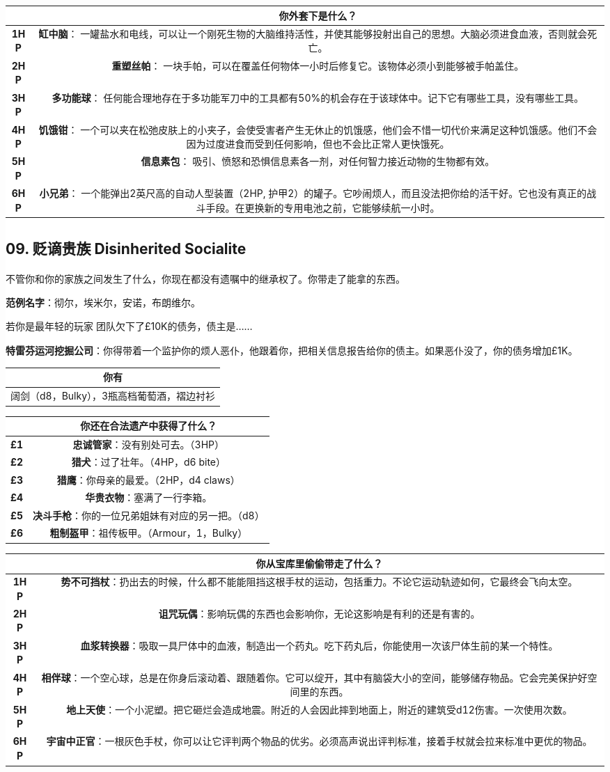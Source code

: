 |         |                       你外套下是什么？                       |
| :-----: | :----------------------------------------------------------: |
| **1HP** | **缸中脑**： 一罐盐水和电线，可以让一个刚死生物的大脑维持活性，并使其能够投射出自己的思想。大脑必须进食血液，否则就会死亡。 |
| **2HP** | **重塑丝帕**： 一块手帕，可以在覆盖任何物体一小时后修复它。该物体必须小到能够被手帕盖住。 |
| **3HP** | **多功能球**： 任何能合理地存在于多功能军刀中的工具都有50%的机会存在于该球体中。记下它有哪些工具，没有哪些工具。 |
| **4HP** | **饥饿钳**： 一个可以夹在松弛皮肤上的小夹子，会使受害者产生无休止的饥饿感，他们会不惜一切代价来满足这种饥饿感。他们不会因为过度进食而受到任何影响，但也不会比正常人更快饿死。 |
| **5HP** | **信息素包**： 吸引、愤怒和恐惧信息素各一剂，对任何智力接近动物的生物都有效。 |
| **6HP** | **小兄弟**： 一个能弹出2英尺高的自动人型装置（2HP, 护甲2）的罐子。它吵闹烦人，而且没法把你给的活干好。它也没有真正的战斗手段。在更换新的专用电池之前，它能够续航一小时。 |

## 09. 贬谪贵族 Disinherited Socialite

不管你和你的家族之间发生了什么，你现在都没有遗嘱中的继承权了。你带走了能拿的东西。

**范例名字**：彻尔，埃米尔，安诺，布朗维尔。

若你是最年轻的玩家
团队欠下了£10K的债务，债主是……

**特雷芬运河挖掘公司**：你得带着一个监护你的烦人恶仆，他跟着你，把相关信息报告给你的债主。如果恶仆没了，你的债务增加£1K。

|                    你有                    |
| :----------------------------------------: |
| 阔剑（d8，Bulky），3瓶高档葡萄酒，褶边衬衫 |

|        |             你还在合法遗产中获得了什么？             |
| :----: | :--------------------------------------------------: |
| **£1** |         **忠诚管家**：没有别处可去。（3HP）          |
| **£2** |         **猎犬**：过了壮年。（4HP，d6 bite）         |
| **£3** |      **猎鹰**：你母亲的最爱。（2HP，d4 claws）       |
| **£4** |            **华贵衣物**：塞满了一行李箱。            |
| **£5** | **决斗手枪**：你的一位兄弟姐妹有对应的另一把。（d8） |
| **£6** |     **粗制盔甲**：祖传板甲。（Armour，1，Bulky）     |

|         |                  你从宝库里偷偷带走了什么？                  |
| :-----: | :----------------------------------------------------------: |
| **1HP** | **势不可挡杖**：扔出去的时候，什么都不能能阻挡这根手杖的运动，包括重力。不论它运动轨迹如何，它最终会飞向太空。 |
| **2HP** | **诅咒玩偶**：影响玩偶的东西也会影响你，无论这影响是有利的还是有害的。 |
| **3HP** | **血浆转换器**：吸取一具尸体中的血液，制造出一个药丸。吃下药丸后，你能使用一次该尸体生前的某一个特性。 |
| **4HP** | **相伴球**：一个空心球，总是在你身后滚动着、跟随着你。它可以绽开，其中有脑袋大小的空间，能够储存物品。它会完美保护好空间里的东西。 |
| **5HP** | **地上天使**：一个小泥塑。把它砸烂会造成地震。附近的人会因此摔到地面上，附近的建筑受d12伤害。一次使用次数。 |
| **6HP** | **宇宙中正官**：一根灰色手杖，你可以让它评判两个物品的优劣。必须高声说出评判标准，接着手杖就会拉来标准中更优的物品。 |
